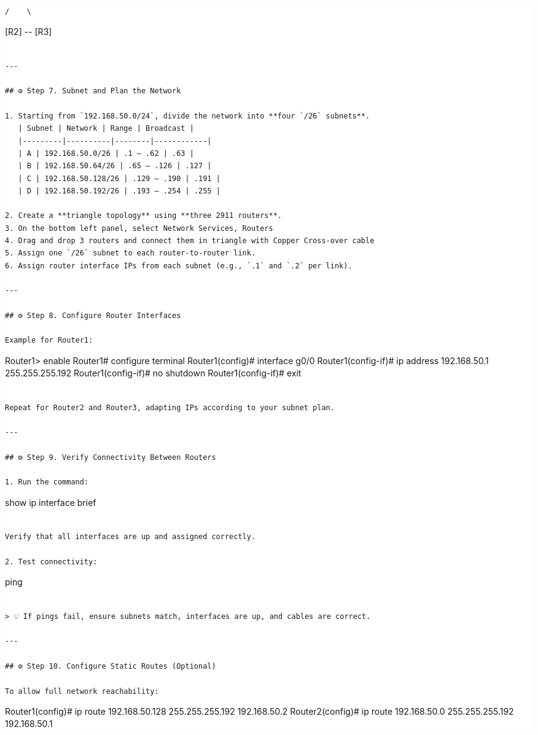     /    \
 [R2] -- [R3]
```

---

## ⚙️ Step 7. Subnet and Plan the Network

1. Starting from `192.168.50.0/24`, divide the network into **four `/26` subnets**.  
   | Subnet | Network | Range | Broadcast |
   |---------|----------|--------|------------|
   | A | 192.168.50.0/26 | .1 – .62 | .63 |
   | B | 192.168.50.64/26 | .65 – .126 | .127 |
   | C | 192.168.50.128/26 | .129 – .190 | .191 |
   | D | 192.168.50.192/26 | .193 – .254 | .255 |

2. Create a **triangle topology** using **three 2911 routers**.
3. On the bottom left panel, select Network Services, Routers
4. Drag and drop 3 routers and connect them in triangle with Copper Cross-over cable
5. Assign one `/26` subnet to each router-to-router link.  
6. Assign router interface IPs from each subnet (e.g., `.1` and `.2` per link).

---

## ⚙️ Step 8. Configure Router Interfaces

Example for Router1:

```
Router1> enable
Router1# configure terminal
Router1(config)# interface g0/0
Router1(config-if)# ip address 192.168.50.1 255.255.255.192
Router1(config-if)# no shutdown
Router1(config-if)# exit
```

Repeat for Router2 and Router3, adapting IPs according to your subnet plan.

---

## ⚙️ Step 9. Verify Connectivity Between Routers

1. Run the command:
```
show ip interface brief
```

Verify that all interfaces are up and assigned correctly.

2. Test connectivity:
```
ping <neighbor IP>
```

> 💡 If pings fail, ensure subnets match, interfaces are up, and cables are correct.

---

## ⚙️ Step 10. Configure Static Routes (Optional)

To allow full network reachability:
```
Router1(config)# ip route 192.168.50.128 255.255.255.192 192.168.50.2
Router2(config)# ip route 192.168.50.0 255.255.255.192 192.168.50.1